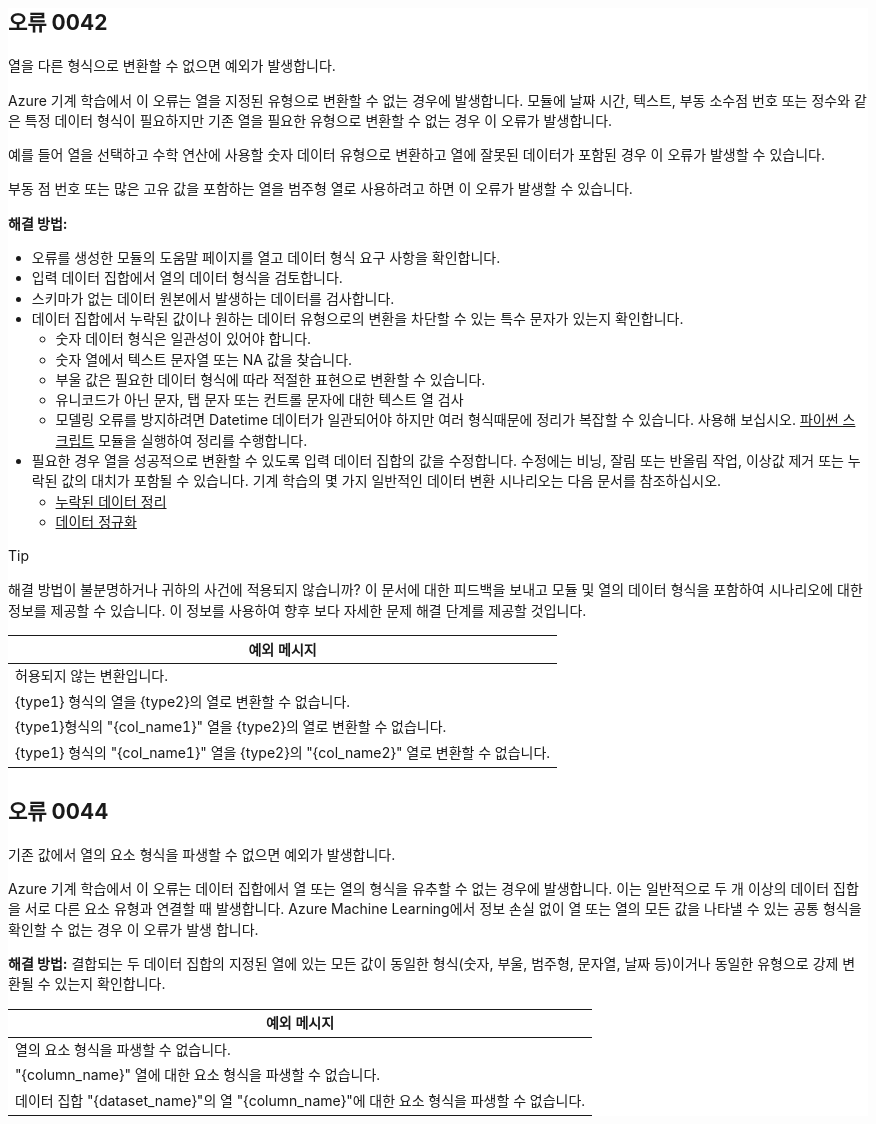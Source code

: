 
## <a name="error-0042"></a>오류 0042  
 열을 다른 형식으로 변환할 수 없으면 예외가 발생합니다.  

 Azure 기계 학습에서 이 오류는 열을 지정된 유형으로 변환할 수 없는 경우에 발생합니다.  모듈에 날짜 시간, 텍스트, 부동 소수점 번호 또는 정수와 같은 특정 데이터 형식이 필요하지만 기존 열을 필요한 유형으로 변환할 수 없는 경우 이 오류가 발생합니다.  

예를 들어 열을 선택하고 수학 연산에 사용할 숫자 데이터 유형으로 변환하고 열에 잘못된 데이터가 포함된 경우 이 오류가 발생할 수 있습니다. 

부동 점 번호 또는 많은 고유 값을 포함하는 열을 범주형 열로 사용하려고 하면 이 오류가 발생할 수 있습니다. 

**해결 방법:**

+ 오류를 생성한 모듈의 도움말 페이지를 열고 데이터 형식 요구 사항을 확인합니다.
+ 입력 데이터 집합에서 열의 데이터 형식을 검토합니다.
+ 스키마가 없는 데이터 원본에서 발생하는 데이터를 검사합니다.
+ 데이터 집합에서 누락된 값이나 원하는 데이터 유형으로의 변환을 차단할 수 있는 특수 문자가 있는지 확인합니다. 
    + 숫자 데이터 형식은 일관성이 있어야 합니다.
    + 숫자 열에서 텍스트 문자열 또는 NA 값을 찾습니다. 
    + 부울 값은 필요한 데이터 형식에 따라 적절한 표현으로 변환할 수 있습니다.
    + 유니코드가 아닌 문자, 탭 문자 또는 컨트롤 문자에 대한 텍스트 열 검사
    + 모델링 오류를 방지하려면 Datetime 데이터가 일관되어야 하지만 여러 형식때문에 정리가 복잡할 수 있습니다. 사용해 보십시오. <!--the [Execute R Script](execute-r-script.md) or -->[파이썬 스크립트](execute-python-script.md) 모듈을 실행하여 정리를 수행합니다.  
+ 필요한 경우 열을 성공적으로 변환할 수 있도록 입력 데이터 집합의 값을 수정합니다. 수정에는 비닝, 잘림 또는 반올림 작업, 이상값 제거 또는 누락된 값의 대치가 포함될 수 있습니다. 기계 학습의 몇 가지 일반적인 데이터 변환 시나리오는 다음 문서를 참조하십시오.
    + [누락된 데이터 정리](clean-missing-data.md)
    + [데이터 정규화](normalize-data.md)


> [!TIP]
> 해결 방법이 불분명하거나 귀하의 사건에 적용되지 않습니까? 이 문서에 대한 피드백을 보내고 모듈 및 열의 데이터 형식을 포함하여 시나리오에 대한 정보를 제공할 수 있습니다. 이 정보를 사용하여 향후 보다 자세한 문제 해결 단계를 제공할 것입니다.  

|예외 메시지|
|------------------------|
|허용되지 않는 변환입니다.|
|{type1} 형식의 열을 {type2}의 열로 변환할 수 없습니다.|
|{type1}형식의 "{col_name1}" 열을 {type2}의 열로 변환할 수 없습니다.|
|{type1} 형식의 "{col_name1}" 열을 {type2}의 "{col_name2}" 열로 변환할 수 없습니다.|


## <a name="error-0044"></a>오류 0044  
 기존 값에서 열의 요소 형식을 파생할 수 없으면 예외가 발생합니다.  

 Azure 기계 학습에서 이 오류는 데이터 집합에서 열 또는 열의 형식을 유추할 수 없는 경우에 발생합니다. 이는 일반적으로 두 개 이상의 데이터 집합을 서로 다른 요소 유형과 연결할 때 발생합니다. Azure Machine Learning에서 정보 손실 없이 열 또는 열의 모든 값을 나타낼 수 있는 공통 형식을 확인할 수 없는 경우 이 오류가 발생 합니다.  

**해결 방법:** 결합되는 두 데이터 집합의 지정된 열에 있는 모든 값이 동일한 형식(숫자, 부울, 범주형, 문자열, 날짜 등)이거나 동일한 유형으로 강제 변환될 수 있는지 확인합니다.  

|예외 메시지|
|------------------------|
|열의 요소 형식을 파생할 수 없습니다.|
|"{column_name}" 열에 대한 요소 형식을 파생할 수 없습니다.|
|데이터 집합 "{dataset_name}"의 열 "{column_name}"에 대한 요소 형식을 파생할 수 없습니다.|
